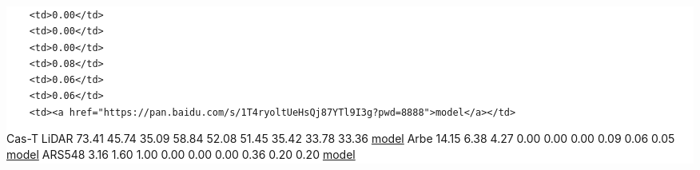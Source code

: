         <td>0.00</td>
        <td>0.00</td>
        <td>0.00</td>
        <td>0.08</td>
        <td>0.06</td>
        <td>0.06</td>
        <td><a href="https://pan.baidu.com/s/1T4ryoltUeHsQj87YTl9I3g?pwd=8888">model</a></td>
   </tr>
   <tr align=center>
        <td rowspan="3">Cas-T</td> 
        <td>LiDAR</td>
        <td>73.41</td>
        <td>45.74</td>
        <td>35.09</td>
        <td>58.84</td>
        <td>52.08</td>
        <td>51.45</td>
        <td>35.42</td>
        <td>33.78</td>
        <td>33.36</td>
        <td><a href="https://pan.baidu.com/s/1IAylSAjxN02Jv78VNvulMA?pwd=8888">model</a></td>
   </tr>
   <tr align=center>
        <td>Arbe</td>
        <td>14.15</td>
        <td>6.38</td>
        <td>4.27</td>
        <td>0.00</td>
        <td>0.00</td>
        <td>0.00</td>
        <td>0.09</td>
        <td>0.06</td>
        <td>0.05</td>
        <td><a href="https://pan.baidu.com/s/1XuH30eIaKa_VQijiYBuGxg?pwd=8888">model</a></td>
   </tr>
   <tr align=center>
        <td>ARS548</td>
        <td>3.16</td>
        <td>1.60</td>
        <td>1.00</td>
        <td>0.00</td>
        <td>0.00</td>
        <td>0.00</td>
        <td>0.36</td>
        <td>0.20</td>
        <td>0.20</td>
        <td><a href="https://pan.baidu.com/s/1mQxorPnFHp_JMVmJBisRtA?pwd=8888">model</a></td>
   </tr>
</table>
</div>
